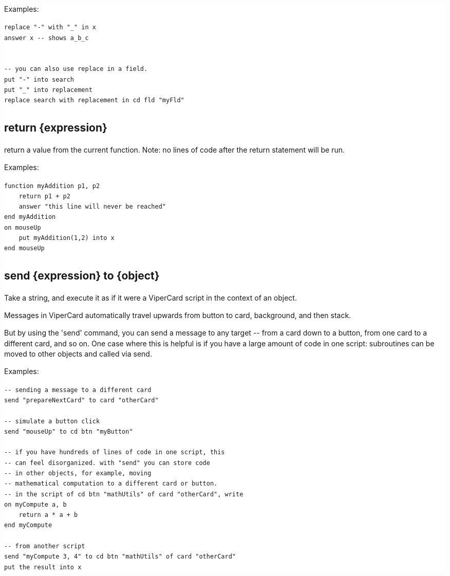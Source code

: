 
Examples:

```put "a-b-c" into x
replace "-" with "_" in x
answer x -- shows a_b_c


-- you can also use replace in a field.
put "-" into search
put "_" into replacement
replace search with replacement in cd fld "myFld"
```





## return {expression}

return a value from the current function.
Note: no lines of code after the return statement will be run.


Examples:

```
function myAddition p1, p2
    return p1 + p2
    answer "this line will never be reached"
end myAddition
on mouseUp
    put myAddition(1,2) into x
end mouseUp
```





## send {expression} to {object}

Take a string, and execute it as if it were a ViperCard script in the context of an object.

Messages in ViperCard automatically travel upwards from button to card, background, and then stack.

But by using the 'send' command, you can send a message to any target -- from a card down to a button, from one card to a different card, and so on. One case where this is helpful is if you have a large amount of code in one script: subroutines can be moved to other objects and called via send.


Examples:

```
-- sending a message to a different card
send "prepareNextCard" to card "otherCard"

-- simulate a button click
send "mouseUp" to cd btn "myButton"

-- if you have hundreds of lines of code in one script, this
-- can feel disorganized. with "send" you can store code
-- in other objects, for example, moving
-- mathematical computation to a different card or button.
-- in the script of cd btn "mathUtils" of card "otherCard", write
on myCompute a, b
    return a * a + b
end myCompute

-- from another script
send "myCompute 3, 4" to cd btn "mathUtils" of card "otherCard"
put the result into x
```